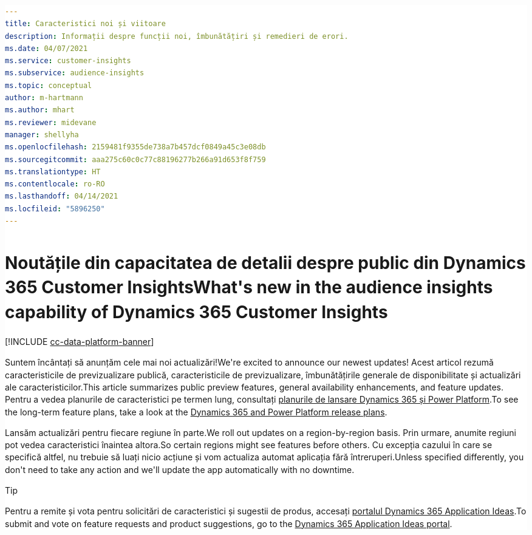 ```yaml
---
title: Caracteristici noi și viitoare
description: Informații despre funcții noi, îmbunătățiri și remedieri de erori.
ms.date: 04/07/2021
ms.service: customer-insights
ms.subservice: audience-insights
ms.topic: conceptual
author: m-hartmann
ms.author: mhart
ms.reviewer: midevane
manager: shellyha
ms.openlocfilehash: 2159481f9355de738a7b457dcf0849a45c3e08db
ms.sourcegitcommit: aaa275c60c0c77c88196277b266a91d653f8f759
ms.translationtype: HT
ms.contentlocale: ro-RO
ms.lasthandoff: 04/14/2021
ms.locfileid: "5896250"
---
```

# <a name="whats-new-in-the-audience-insights-capability-of-dynamics-365-customer-insights"></a><span data-ttu-id="e20eb-103">Noutățile din capacitatea de detalii despre public din Dynamics 365 Customer Insights</span><span class="sxs-lookup"><span data-stu-id="e20eb-103">What's new in the audience insights capability of Dynamics 365 Customer Insights</span></span>

[!INCLUDE [cc-data-platform-banner](../includes/cc-data-platform-banner.md)]

<span data-ttu-id="e20eb-104">Suntem încântați să anunțăm cele mai noi actualizări!</span><span class="sxs-lookup"><span data-stu-id="e20eb-104">We're excited to announce our newest updates!</span></span> <span data-ttu-id="e20eb-105">Acest articol rezumă caracteristicile de previzualizare publică, caracteristicile de previzualizare, îmbunătățirile generale de disponibilitate și actualizări ale caracteristicilor.</span><span class="sxs-lookup"><span data-stu-id="e20eb-105">This article summarizes public preview features, general availability enhancements, and feature updates.</span></span> <span data-ttu-id="e20eb-106">Pentru a vedea planurile de caracteristici pe termen lung, consultați [planurile de lansare Dynamics 365 și Power Platform](/dynamics365/release-plans/).</span><span class="sxs-lookup"><span data-stu-id="e20eb-106">To see the long-term feature plans, take a look at the [Dynamics 365 and Power Platform release plans](/dynamics365/release-plans/).</span></span>

<span data-ttu-id="e20eb-107">Lansăm actualizări pentru fiecare regiune în parte.</span><span class="sxs-lookup"><span data-stu-id="e20eb-107">We roll out updates on a region-by-region basis.</span></span> <span data-ttu-id="e20eb-108">Prin urmare, anumite regiuni pot vedea caracteristici înaintea altora.</span><span class="sxs-lookup"><span data-stu-id="e20eb-108">So certain regions might see features before others.</span></span> <span data-ttu-id="e20eb-109">Cu excepția cazului în care se specifică altfel, nu trebuie să luați nicio acțiune și vom actualiza automat aplicația fără întreruperi.</span><span class="sxs-lookup"><span data-stu-id="e20eb-109">Unless specified differently, you don't need to take any action and we'll update the app automatically with no downtime.</span></span>

> [!TIP]
> <span data-ttu-id="e20eb-110">Pentru a remite și vota pentru solicitări de caracteristici și sugestii de produs, accesați [portalul Dynamics 365 Application Ideas](https://experience.dynamics.com/ideas/categories/?forum=79a8c474-4e35-e911-a971-000d3a4f3343&forumName=Dynamics%20365%20Customer%20Insights).</span><span class="sxs-lookup"><span data-stu-id="e20eb-110">To submit and vote on feature requests and product suggestions, go to the [Dynamics 365 Application Ideas portal](https://experience.dynamics.com/ideas/categories/?forum=79a8c474-4e35-e911-a971-000d3a4f3343&forumName=Dynamics%20365%20Customer%20Insights).</span></span>
